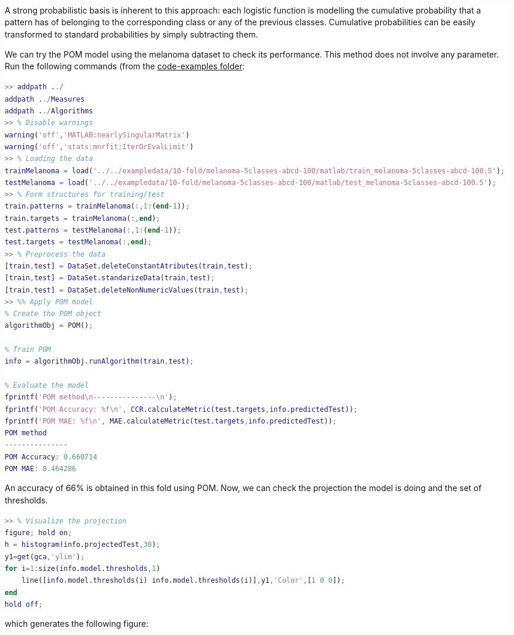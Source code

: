 A strong probabilistic basis is inherent to this approach: each logistic function is modelling the cumulative probability that a pattern has of belonging to the corresponding class or any of the previous classes. Cumulative probabilities can be easily transformed to standard probabilities by simply subtracting them.

We can try the POM model using the melanoma dataset to check its performance. This method does not involve any parameter. Run the following commands (from the [code-examples folder](/src/code-examples):
```MATLAB
>> addpath ../
addpath ../Measures
addpath ../Algorithms
>> % Disable warnings
warning('off','MATLAB:nearlySingularMatrix')
warning('off','stats:mnrfit:IterOrEvalLimit')
>> % Loading the data
trainMelanoma = load('../../exampledata/10-fold/melanoma-5classes-abcd-100/matlab/train_melanoma-5classes-abcd-100.5');
testMelanoma = load('../../exampledata/10-fold/melanoma-5classes-abcd-100/matlab/test_melanoma-5classes-abcd-100.5');
>> % Form structures for training/test
train.patterns = trainMelanoma(:,1:(end-1));
train.targets = trainMelanoma(:,end);
test.patterns = testMelanoma(:,1:(end-1));
test.targets = testMelanoma(:,end);
>> % Preprocess the data
[train,test] = DataSet.deleteConstantAtributes(train,test);
[train,test] = DataSet.standarizeData(train,test);
[train,test] = DataSet.deleteNonNumericValues(train,test);
>> %% Apply POM model
% Create the POM object
algorithmObj = POM();

% Train POM
info = algorithmObj.runAlgorithm(train,test);

% Evaluate the model
fprintf('POM method\n---------------\n');
fprintf('POM Accuracy: %f\n', CCR.calculateMetric(test.targets,info.predictedTest));
fprintf('POM MAE: %f\n', MAE.calculateMetric(test.targets,info.predictedTest));
POM method
---------------
POM Accuracy: 0.660714
POM MAE: 0.464286
```

An accuracy of 66% is obtained in this fold using POM. Now, we can check the projection the model is doing and the set of thresholds.

```MATLAB
>> % Visualize the projection
figure; hold on;
h = histogram(info.projectedTest,30);
y1=get(gca,'ylim');
for i=1:size(info.model.thresholds,1)
    line([info.model.thresholds(i) info.model.thresholds(i)],y1,'Color',[1 0 0]);    
end
hold off;
```
which generates the following figure:
